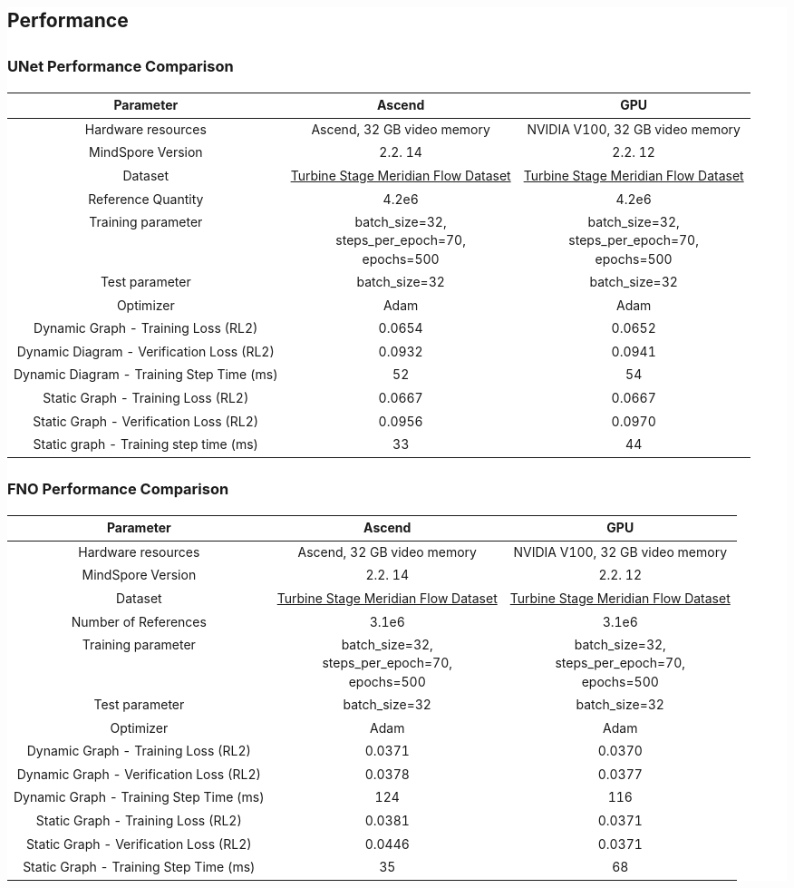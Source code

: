 ## Performance

### UNet Performance Comparison

| Parameter | Ascend | GPU |
|:----------------------:|:--------------------------:|:---------------:|
| Hardware resources | Ascend, 32 GB video memory | NVIDIA V100, 32 GB video memory |
| MindSpore Version | 2.2. 14 | 2.2. 12 |
| Dataset | [Turbine Stage Meridian Flow Dataset](https://download-mindspore.osinfra.cn/mindscience/mindflow/dataset/applications/research/turbine_uq/) | [Turbine Stage Meridian Flow Dataset](https://download-mindspore.osinfra.cn/mindscience/mindflow/dataset/applications/research/turbine_uq/) |
| Reference Quantity | 4.2e6 | 4.2e6 |
| Training parameter | batch_size=32, <br>steps_per_epoch=70, <br>epochs=500 | batch_size=32, <br>steps_per_epoch=70, <br>epochs=500 |
| Test parameter | batch_size=32 | batch_size=32 |
| Optimizer | Adam | Adam |
| Dynamic Graph - Training Loss (RL2) | 0.0654 | 0.0652 |
| Dynamic Diagram - Verification Loss (RL2) | 0.0932 | 0.0941 |
| Dynamic Diagram - Training Step Time (ms) | 52 | 54 |
| Static Graph - Training Loss (RL2) | 0.0667 | 0.0667 |
| Static Graph - Verification Loss (RL2) | 0.0956 | 0.0970 |
| Static graph - Training step time (ms) | 33 | 44 |

### FNO Performance Comparison

| Parameter | Ascend | GPU |
|:----------------------:|:--------------------------:|:---------------:|
| Hardware resources | Ascend, 32 GB video memory | NVIDIA V100, 32 GB video memory |
| MindSpore Version | 2.2. 14 | 2.2. 12 |
| Dataset | [Turbine Stage Meridian Flow Dataset](https://download-mindspore.osinfra.cn/mindscience/mindflow/dataset/applications/research/turbine_uq/) | [Turbine Stage Meridian Flow Dataset](https://download-mindspore.osinfra.cn/mindscience/mindflow/dataset/applications/research/turbine_uq/) |
| Number of References | 3.1e6 | 3.1e6 |
| Training parameter | batch_size=32, <br>steps_per_epoch=70, <br>epochs=500 | batch_size=32, <br>steps_per_epoch=70, <br>epochs=500 |
| Test parameter | batch_size=32 | batch_size=32 |
| Optimizer | Adam | Adam |
| Dynamic Graph - Training Loss (RL2) | 0.0371 | 0.0370 |
| Dynamic Graph - Verification Loss (RL2) | 0.0378 | 0.0377 |
| Dynamic Graph - Training Step Time (ms) | 124 | 116 |
| Static Graph - Training Loss (RL2) | 0.0381 | 0.0371 |
| Static Graph - Verification Loss (RL2) | 0.0446 | 0.0371 |
| Static Graph - Training Step Time (ms) | 35 | 68 |

